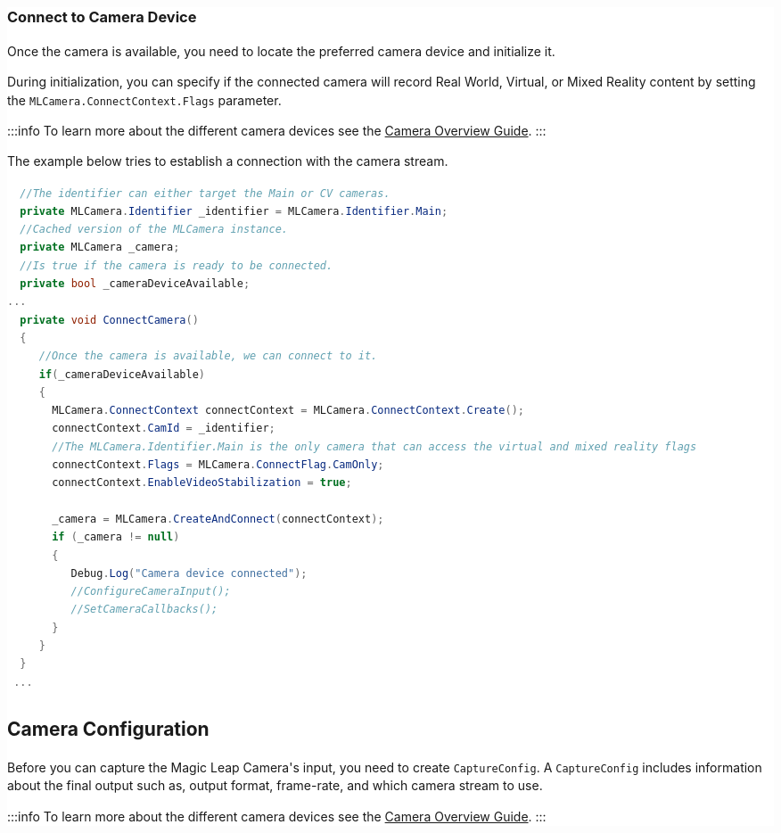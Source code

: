 ### Connect to Camera Device

Once the camera is available, you need to locate the preferred camera device and initialize it.

During initialization, you can specify if the connected camera will record Real World, Virtual, or Mixed Reality content by setting the `MLCamera.ConnectContext.Flags` parameter.

:::info
To learn more about the different camera devices see the [Camera Overview Guide](/docs/guides/features/ml-camera.md).
:::

The example below tries to establish a connection with the camera stream.

```csharp
  //The identifier can either target the Main or CV cameras.
  private MLCamera.Identifier _identifier = MLCamera.Identifier.Main;
  //Cached version of the MLCamera instance.
  private MLCamera _camera;
  //Is true if the camera is ready to be connected.
  private bool _cameraDeviceAvailable;
...
  private void ConnectCamera()
  {
     //Once the camera is available, we can connect to it.
     if(_cameraDeviceAvailable)
     {
       MLCamera.ConnectContext connectContext = MLCamera.ConnectContext.Create();
       connectContext.CamId = _identifier;
       //The MLCamera.Identifier.Main is the only camera that can access the virtual and mixed reality flags
       connectContext.Flags = MLCamera.ConnectFlag.CamOnly;
       connectContext.EnableVideoStabilization = true;

       _camera = MLCamera.CreateAndConnect(connectContext);
       if (_camera != null)
       {
          Debug.Log("Camera device connected");
          //ConfigureCameraInput();
          //SetCameraCallbacks();
       }
     }
  }
 ...
```

## Camera Configuration

Before you can capture the Magic Leap Camera's input, you need to create `CaptureConfig`. A `CaptureConfig` includes information about the final output such as, output format, frame-rate, and which camera stream to use.

:::info
To learn more about the different camera devices see the [Camera Overview Guide](/docs/guides/features/ml-camera.md).
:::
